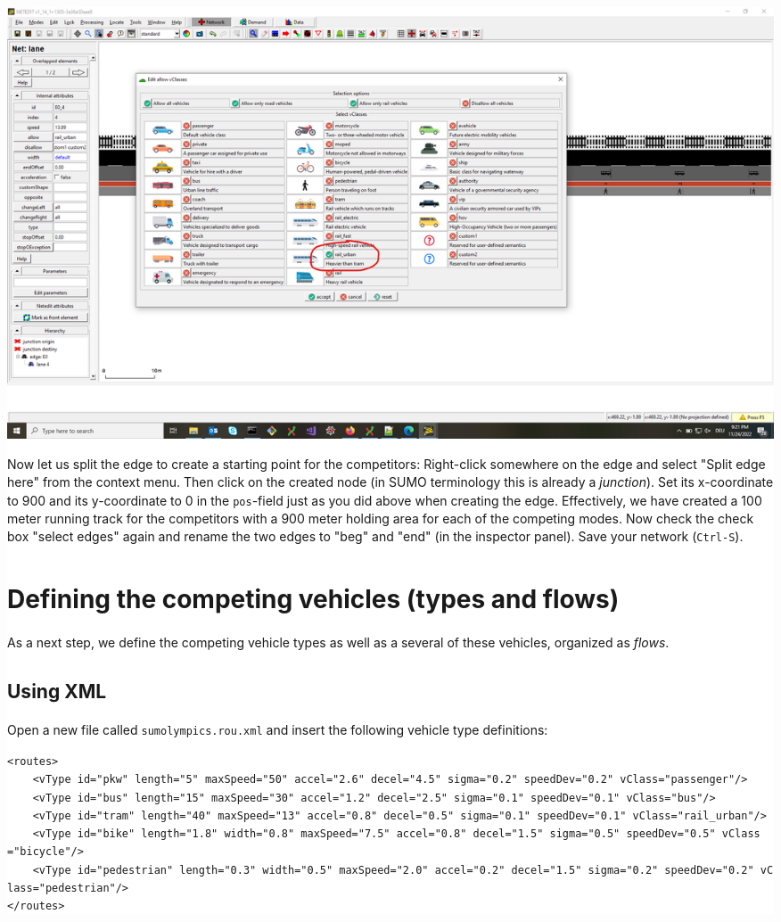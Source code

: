 <img src="../images/sumolympics_netedit_3.png" width="1000"/>

Now let us split the edge to create a starting point for the
competitors: Right-click somewhere on the edge and select "Split edge
here" from the context menu. Then click on the created node (in SUMO
terminology this is already a _junction_). Set its x-coordinate to 900
and its y-coordinate to 0 in the `pos`-field just as you did above when
creating the edge. Effectively, we have created a 100 meter running
track for the competitors with a 900 meter holding area for each of the
competing modes. Now check the check box "select edges" again and rename
the two edges to "beg" and "end" (in the inspector panel). Save your
network (`Ctrl-S`).

# Defining the competing vehicles (types and flows)

As a next step, we define the competing vehicle types as well as a several of these vehicles, organized as _flows_.

## Using XML

Open a new file called `sumolympics.rou.xml` and insert the following vehicle type definitions:

```
<routes>
    <vType id="pkw" length="5" maxSpeed="50" accel="2.6" decel="4.5" sigma="0.2" speedDev="0.2" vClass="passenger"/>
    <vType id="bus" length="15" maxSpeed="30" accel="1.2" decel="2.5" sigma="0.1" speedDev="0.1" vClass="bus"/>
    <vType id="tram" length="40" maxSpeed="13" accel="0.8" decel="0.5" sigma="0.1" speedDev="0.1" vClass="rail_urban"/>
    <vType id="bike" length="1.8" width="0.8" maxSpeed="7.5" accel="0.8" decel="1.5" sigma="0.5" speedDev="0.5" vClass="bicycle"/>
	<vType id="pedestrian" length="0.3" width="0.5" maxSpeed="2.0" accel="0.2" decel="1.5" sigma="0.2" speedDev="0.2" vClass="pedestrian"/>
</routes>
```
